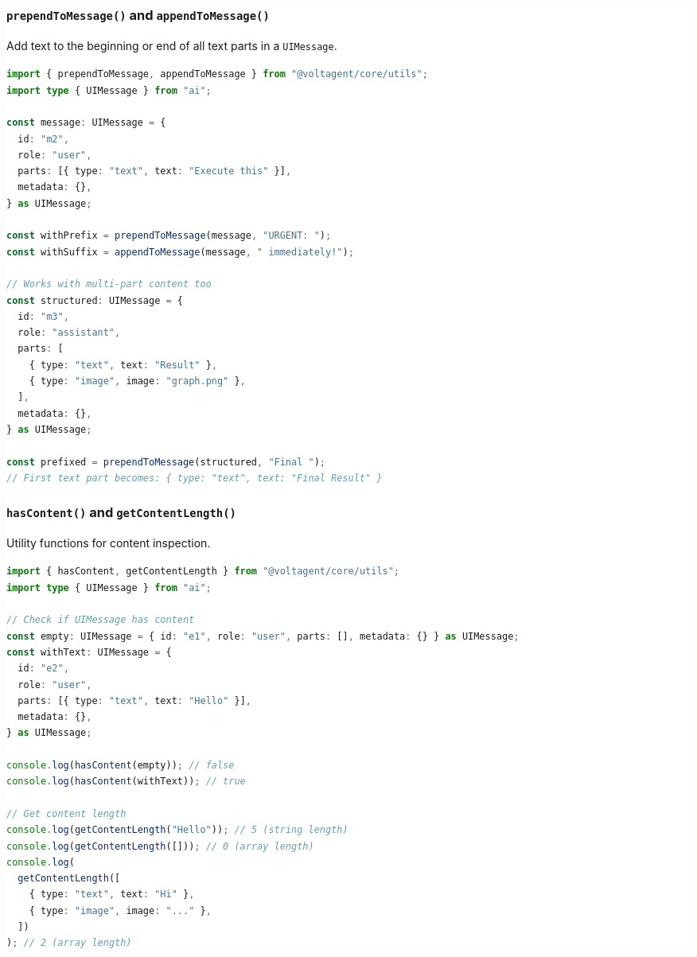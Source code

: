 ### `prependToMessage()` and `appendToMessage()`

Add text to the beginning or end of all text parts in a `UIMessage`.

```typescript
import { prependToMessage, appendToMessage } from "@voltagent/core/utils";
import type { UIMessage } from "ai";

const message: UIMessage = {
  id: "m2",
  role: "user",
  parts: [{ type: "text", text: "Execute this" }],
  metadata: {},
} as UIMessage;

const withPrefix = prependToMessage(message, "URGENT: ");
const withSuffix = appendToMessage(message, " immediately!");

// Works with multi-part content too
const structured: UIMessage = {
  id: "m3",
  role: "assistant",
  parts: [
    { type: "text", text: "Result" },
    { type: "image", image: "graph.png" },
  ],
  metadata: {},
} as UIMessage;

const prefixed = prependToMessage(structured, "Final ");
// First text part becomes: { type: "text", text: "Final Result" }
```

### `hasContent()` and `getContentLength()`

Utility functions for content inspection.

```typescript
import { hasContent, getContentLength } from "@voltagent/core/utils";
import type { UIMessage } from "ai";

// Check if UIMessage has content
const empty: UIMessage = { id: "e1", role: "user", parts: [], metadata: {} } as UIMessage;
const withText: UIMessage = {
  id: "e2",
  role: "user",
  parts: [{ type: "text", text: "Hello" }],
  metadata: {},
} as UIMessage;

console.log(hasContent(empty)); // false
console.log(hasContent(withText)); // true

// Get content length
console.log(getContentLength("Hello")); // 5 (string length)
console.log(getContentLength([])); // 0 (array length)
console.log(
  getContentLength([
    { type: "text", text: "Hi" },
    { type: "image", image: "..." },
  ])
); // 2 (array length)
```
